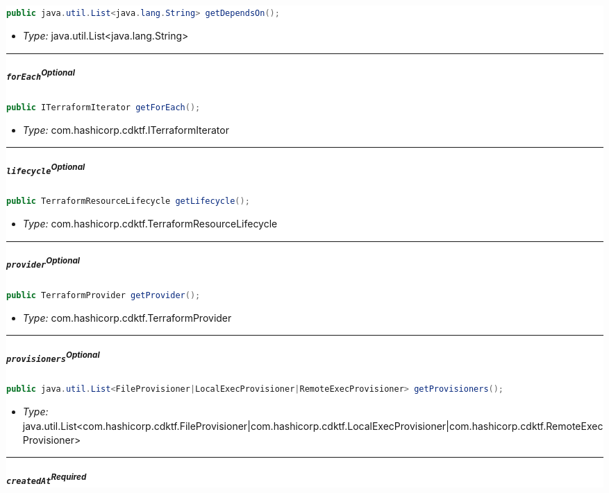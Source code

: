 ```java
public java.util.List<java.lang.String> getDependsOn();
```

- *Type:* java.util.List<java.lang.String>

---

##### `forEach`<sup>Optional</sup> <a name="forEach" id="@cdktf/provider-opentelekomcloud.imagesImageAccessV2.ImagesImageAccessV2.property.forEach"></a>

```java
public ITerraformIterator getForEach();
```

- *Type:* com.hashicorp.cdktf.ITerraformIterator

---

##### `lifecycle`<sup>Optional</sup> <a name="lifecycle" id="@cdktf/provider-opentelekomcloud.imagesImageAccessV2.ImagesImageAccessV2.property.lifecycle"></a>

```java
public TerraformResourceLifecycle getLifecycle();
```

- *Type:* com.hashicorp.cdktf.TerraformResourceLifecycle

---

##### `provider`<sup>Optional</sup> <a name="provider" id="@cdktf/provider-opentelekomcloud.imagesImageAccessV2.ImagesImageAccessV2.property.provider"></a>

```java
public TerraformProvider getProvider();
```

- *Type:* com.hashicorp.cdktf.TerraformProvider

---

##### `provisioners`<sup>Optional</sup> <a name="provisioners" id="@cdktf/provider-opentelekomcloud.imagesImageAccessV2.ImagesImageAccessV2.property.provisioners"></a>

```java
public java.util.List<FileProvisioner|LocalExecProvisioner|RemoteExecProvisioner> getProvisioners();
```

- *Type:* java.util.List<com.hashicorp.cdktf.FileProvisioner|com.hashicorp.cdktf.LocalExecProvisioner|com.hashicorp.cdktf.RemoteExecProvisioner>

---

##### `createdAt`<sup>Required</sup> <a name="createdAt" id="@cdktf/provider-opentelekomcloud.imagesImageAccessV2.ImagesImageAccessV2.property.createdAt"></a>
